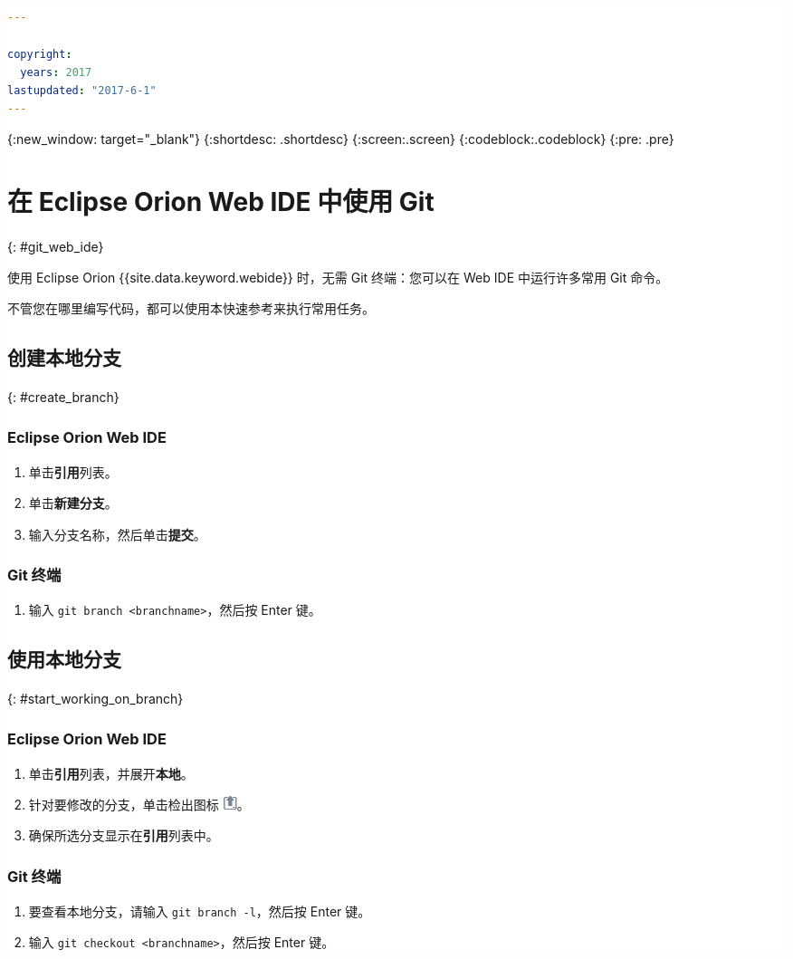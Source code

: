 ```yaml
---

copyright:
  years: 2017
lastupdated: "2017-6-1"
---
```


{:new_window: target="_blank"}
{:shortdesc: .shortdesc}
{:screen:.screen}
{:codeblock:.codeblock}
{:pre: .pre}

# 在 Eclipse Orion Web IDE 中使用 Git
{: #git_web_ide}

使用 Eclipse Orion {{site.data.keyword.webide}} 时，无需 Git 终端：您可以在 Web IDE 中运行许多常用 Git 命令。

不管您在哪里编写代码，都可以使用本快速参考来执行常用任务。

## 创建本地分支
{: #create_branch}

### Eclipse Orion Web IDE
1. 单击**引用**列表。

1. 单击**新建分支**。

2. 输入分支名称，然后单击**提交**。

### Git 终端
1. 输入 `git branch <branchname>`，然后按 Enter 键。

## 使用本地分支
{: #start_working_on_branch}

### Eclipse Orion Web IDE
1. 单击**引用**列表，并展开**本地**。

2. 针对要修改的分支，单击检出图标 <img  class="inline" src="./images/checkout.png" alt="检出图标">。

1. 确保所选分支显示在**引用**列表中。

### Git 终端
1. 要查看本地分支，请输入 `git branch -l`，然后按 Enter 键。

2. 输入 `git checkout <branchname>`，然后按 Enter 键。
